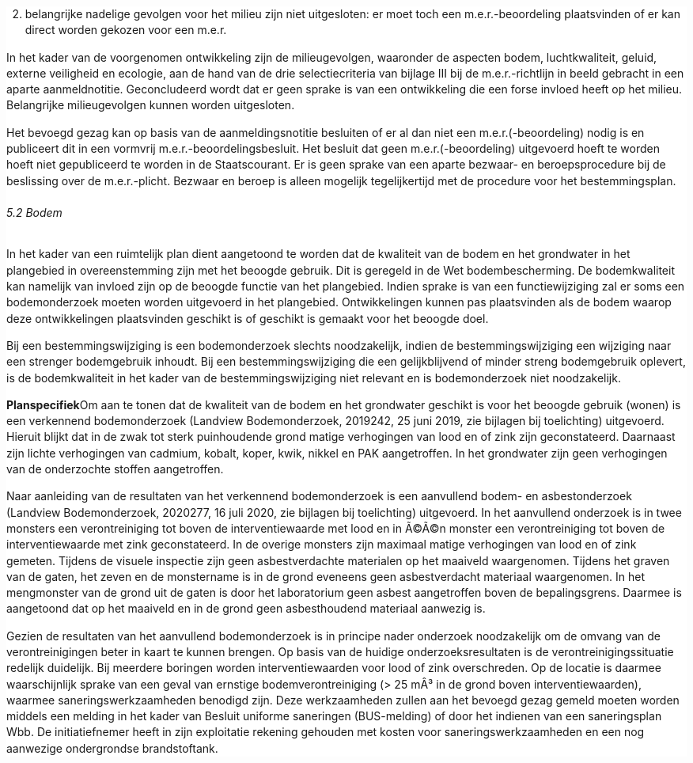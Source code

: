 2. belangrijke nadelige gevolgen voor het milieu zijn niet uitgesloten: er moet toch een m.e.r.\-beoordeling plaatsvinden of er kan direct worden gekozen voor een m.e.r.

In het kader van de voorgenomen ontwikkeling zijn de milieugevolgen, waaronder de aspecten bodem, luchtkwaliteit, geluid, externe veiligheid en ecologie, aan de hand van de drie selectiecriteria van bijlage III bij de m.e.r.\-richtlijn in beeld gebracht in een aparte aanmeldnotitie. Geconcludeerd wordt dat er geen sprake is van een ontwikkeling die een forse invloed heeft op het milieu. Belangrijke milieugevolgen kunnen worden uitgesloten.

Het bevoegd gezag kan op basis van de aanmeldingsnotitie besluiten of er al dan niet een m.e.r.(\-beoordeling) nodig is en publiceert dit in een vormvrij m.e.r.\-beoordelingsbesluit. Het besluit dat geen m.e.r.(\-beoordeling) uitgevoerd hoeft te worden hoeft niet gepubliceerd te worden in de Staatscourant. Er is geen sprake van een aparte bezwaar\- en beroepsprocedure bij de beslissing over de m.e.r.\-plicht. Bezwaar en beroep is alleen mogelijk tegelijkertijd met de procedure voor het bestemmingsplan.

###### 5\.2 Bodem

In het kader van een ruimtelijk plan dient aangetoond te worden dat de kwaliteit van de bodem en het grondwater in het plangebied in overeenstemming zijn met het beoogde gebruik. Dit is geregeld in de Wet bodembescherming. De bodemkwaliteit kan namelijk van invloed zijn op de beoogde functie van het plangebied. Indien sprake is van een functiewijziging zal er soms een bodemonderzoek moeten worden uitgevoerd in het plangebied. Ontwikkelingen kunnen pas plaatsvinden als de bodem waarop deze ontwikkelingen plaatsvinden geschikt is of geschikt is gemaakt voor het beoogde doel.

Bij een bestemmingswijziging is een bodemonderzoek slechts noodzakelijk, indien de bestemmingswijziging een wijziging naar een strenger bodemgebruik inhoudt. Bij een bestemmingswijziging die een gelijkblijvend of minder streng bodemgebruik oplevert, is de bodemkwaliteit in het kader van de bestemmingswijziging niet relevant en is bodemonderzoek niet noodzakelijk.

**Planspecifiek**Om aan te tonen dat de kwaliteit van de bodem en het grondwater geschikt is voor het beoogde gebruik (wonen) is een verkennend bodemonderzoek (Landview Bodemonderzoek, 2019242, 25 juni 2019, zie bijlagen bij toelichting) uitgevoerd. Hieruit blijkt dat in de zwak tot sterk puinhoudende grond matige verhogingen van lood en of zink zijn geconstateerd. Daarnaast zijn lichte verhogingen van cadmium, kobalt, koper, kwik, nikkel en PAK aangetroffen. In het grondwater zijn geen verhogingen van de onderzochte stoffen aangetroffen.

Naar aanleiding van de resultaten van het verkennend bodemonderzoek is een aanvullend bodem\- en asbestonderzoek (Landview Bodemonderzoek, 2020277, 16 juli 2020, zie bijlagen bij toelichting) uitgevoerd. In het aanvullend onderzoek is in twee monsters een verontreiniging tot boven de interventiewaarde met lood en in Ã©Ã©n monster een verontreiniging tot boven de interventiewaarde met zink geconstateerd. In de overige monsters zijn maximaal matige verhogingen van lood en of zink gemeten. Tijdens de visuele inspectie zijn geen asbestverdachte materialen op het maaiveld waargenomen. Tijdens het graven van de gaten, het zeven en de monstername is in de grond eveneens geen asbestverdacht materiaal waargenomen. In het mengmonster van de grond uit de gaten is door het laboratorium geen asbest aangetroffen boven de bepalingsgrens. Daarmee is aangetoond dat op het maaiveld en in de grond geen asbesthoudend materiaal aanwezig is.

Gezien de resultaten van het aanvullend bodemonderzoek is in principe nader onderzoek noodzakelijk om de omvang van de verontreinigingen beter in kaart te kunnen brengen. Op basis van de huidige onderzoeksresultaten is de verontreinigingssituatie redelijk duidelijk. Bij meerdere boringen worden interventiewaarden voor lood of zink overschreden. Op de locatie is daarmee waarschijnlijk sprake van een geval van ernstige bodemverontreiniging (\> 25 mÂ³ in de grond boven interventiewaarden), waarmee saneringswerkzaamheden benodigd zijn. Deze werkzaamheden zullen aan het bevoegd gezag gemeld moeten worden middels een melding in het kader van Besluit uniforme saneringen (BUS\-melding) of door het indienen van een saneringsplan Wbb. De initiatiefnemer heeft in zijn exploitatie rekening gehouden met kosten voor saneringswerkzaamheden en een nog aanwezige ondergrondse brandstoftank.
